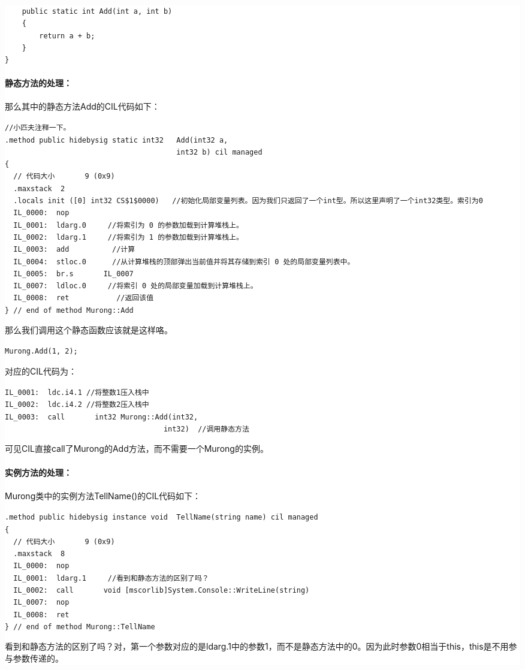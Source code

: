	    public static int Add(int a, int b)
	    {
       		return a + b;
	    }
	}

#### 静态方法的处理：

那么其中的静态方法Add的CIL代码如下：

	//小匹夫注释一下。
	.method public hidebysig static int32  	Add(int32 a,
                                           	int32 b) cil managed
	{
	  // 代码大小       9 (0x9)
	  .maxstack  2
	  .locals init ([0] int32 CS$1$0000)   //初始化局部变量列表。因为我们只返回了一个int型。所以这里声明了一个int32类型。索引为0
	  IL_0000:  nop
	  IL_0001:  ldarg.0     //将索引为 0 的参数加载到计算堆栈上。
	  IL_0002:  ldarg.1     //将索引为 1 的参数加载到计算堆栈上。
	  IL_0003:  add          //计算
	  IL_0004:  stloc.0      //从计算堆栈的顶部弹出当前值并将其存储到索引 0 处的局部变量列表中。
	  IL_0005:  br.s       IL_0007
	  IL_0007:  ldloc.0     //将索引 0 处的局部变量加载到计算堆栈上。
	  IL_0008:  ret           //返回该值
	} // end of method Murong::Add

那么我们调用这个静态函数应该就是这样咯。

	Murong.Add(1, 2);

对应的CIL代码为：

	IL_0001:  ldc.i4.1 //将整数1压入栈中
  	IL_0002:  ldc.i4.2 //将整数2压入栈中
  	IL_0003:  call       int32 Murong::Add(int32,
                                         int32)  //调用静态方法

可见CIL直接call了Murong的Add方法，而不需要一个Murong的实例。

#### 实例方法的处理：
Murong类中的实例方法TellName()的CIL代码如下：

	.method public hidebysig instance void  TellName(string name) cil managed
	{
	  // 代码大小       9 (0x9)
	  .maxstack  8
	  IL_0000:  nop
	  IL_0001:  ldarg.1     //看到和静态方法的区别了吗？
	  IL_0002:  call       void [mscorlib]System.Console::WriteLine(string)
	  IL_0007:  nop
	  IL_0008:  ret
	} // end of method Murong::TellName

看到和静态方法的区别了吗？对，第一个参数对应的是ldarg.1中的参数1，而不是静态方法中的0。因为此时参数0相当于this，this是不用参与参数传递的。
